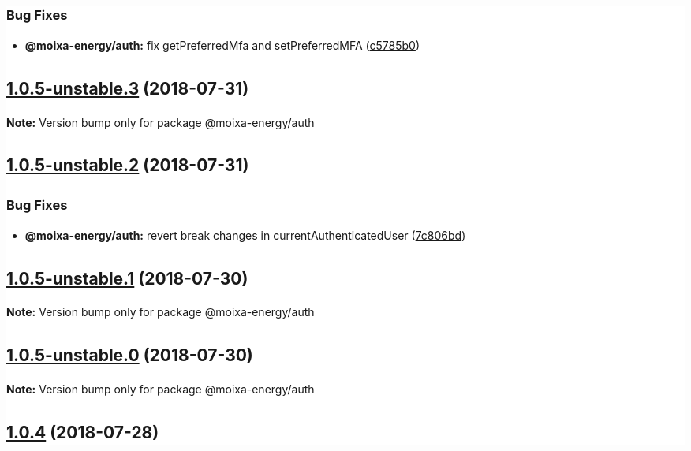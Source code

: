
### Bug Fixes

* **@moixa-energy/auth:** fix getPreferredMfa and setPreferredMFA ([c5785b0](https://github.com/aws/aws-amplify/commit/c5785b0))




<a name="1.0.5-unstable.3"></a>
## [1.0.5-unstable.3](https://github.com/aws/aws-amplify/compare/@moixa-energy/auth@1.0.5-unstable.2...@moixa-energy/auth@1.0.5-unstable.3) (2018-07-31)




**Note:** Version bump only for package @moixa-energy/auth

<a name="1.0.5-unstable.2"></a>
## [1.0.5-unstable.2](https://github.com/aws/aws-amplify/compare/@moixa-energy/auth@1.0.5-unstable.1...@moixa-energy/auth@1.0.5-unstable.2) (2018-07-31)


### Bug Fixes

* **@moixa-energy/auth:** revert break changes in currentAuthenticatedUser ([7c806bd](https://github.com/aws/aws-amplify/commit/7c806bd))




<a name="1.0.5-unstable.1"></a>
## [1.0.5-unstable.1](https://github.com/aws/aws-amplify/compare/@moixa-energy/auth@1.0.5-unstable.0...@moixa-energy/auth@1.0.5-unstable.1) (2018-07-30)




**Note:** Version bump only for package @moixa-energy/auth

<a name="1.0.5-unstable.0"></a>
## [1.0.5-unstable.0](https://github.com/aws/aws-amplify/compare/@moixa-energy/auth@1.0.4...@moixa-energy/auth@1.0.5-unstable.0) (2018-07-30)




**Note:** Version bump only for package @moixa-energy/auth

<a name="1.0.4"></a>
## [1.0.4](https://github.com/aws/aws-amplify/compare/@moixa-energy/auth@1.0.4-unstable.1...@moixa-energy/auth@1.0.4) (2018-07-28)
